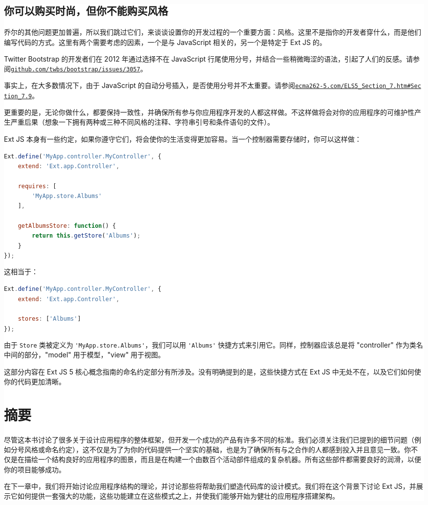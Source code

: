 ## 你可以购买时尚，但你不能购买风格

乔尔的其他问题更加普遍，所以我们跳过它们，来谈谈设置你的开发过程的一个重要方面：风格。这里不是指你的开发者穿什么，而是他们编写代码的方式。这里有两个需要考虑的因素，一个是与 JavaScript 相关的，另一个是特定于 Ext JS 的。

Twitter Bootstrap 的开发者们在 2012 年通过选择不在 JavaScript 行尾使用分号，并结合一些稍微晦涩的语法，引起了人们的反感。请参阅[`github.com/twbs/bootstrap/issues/3057`](https://github.com/twbs/bootstrap/issues/3057)。

事实上，在大多数情况下，由于 JavaScript 的自动分号插入，是否使用分号并不太重要。请参阅[`ecma262-5.com/ELS5_Section_7.htm#Section_7.9`](http://ecma262-5.com/ELS5_Section_7.htm#Section_7.9)。

更重要的是，无论你做什么，都要保持一致性，并确保所有参与你应用程序开发的人都这样做。不这样做将会对你的应用程序的可维护性产生严重后果（想象一下拥有两种或三种不同风格的注释、字符串引号和条件语句的文件）。

Ext JS 本身有一些约定，如果你遵守它们，将会使你的生活变得更加容易。当一个控制器需要存储时，你可以这样做：

```js
Ext.define('MyApp.controller.MyController', {
    extend: 'Ext.app.Controller',

    requires: [
        'MyApp.store.Albums'
    ],

    getAlbumsStore: function() {
        return this.getStore('Albums');
    }
});
```

这相当于：

```js
Ext.define('MyApp.controller.MyController', {
    extend: 'Ext.app.Controller',

    stores: ['Albums']
});
```

由于 `Store` 类被定义为 `'MyApp.store.Albums'`，我们可以用 `'Albums'` 快捷方式来引用它。同样，控制器应该总是将 "controller" 作为类名中间的部分，"model" 用于模型，"view" 用于视图。

这部分内容在 Ext JS 5 核心概念指南的命名约定部分有所涉及。没有明确提到的是，这些快捷方式在 Ext JS 中无处不在，以及它们如何使你的代码更加清晰。

# 摘要

尽管这本书讨论了很多关于设计应用程序的整体框架，但开发一个成功的产品有许多不同的标准。我们必须关注我们已提到的细节问题（例如分号风格或命名约定），这不仅是为了为你的代码提供一个坚实的基础，也是为了确保所有与之合作的人都感到投入并且意见一致。你不仅是在描绘一个结构良好的应用程序的图景，而且是在构建一个由数百个活动部件组成的复杂机器。所有这些部件都需要良好的润滑，以便你的项目能够成功。

在下一章中，我们将开始讨论应用程序结构的理论，并讨论那些将帮助我们塑造代码库的设计模式。我们将在这个背景下讨论 Ext JS，并展示它如何提供一套强大的功能，这些功能建立在这些模式之上，并使我们能够开始为健壮的应用程序搭建架构。
